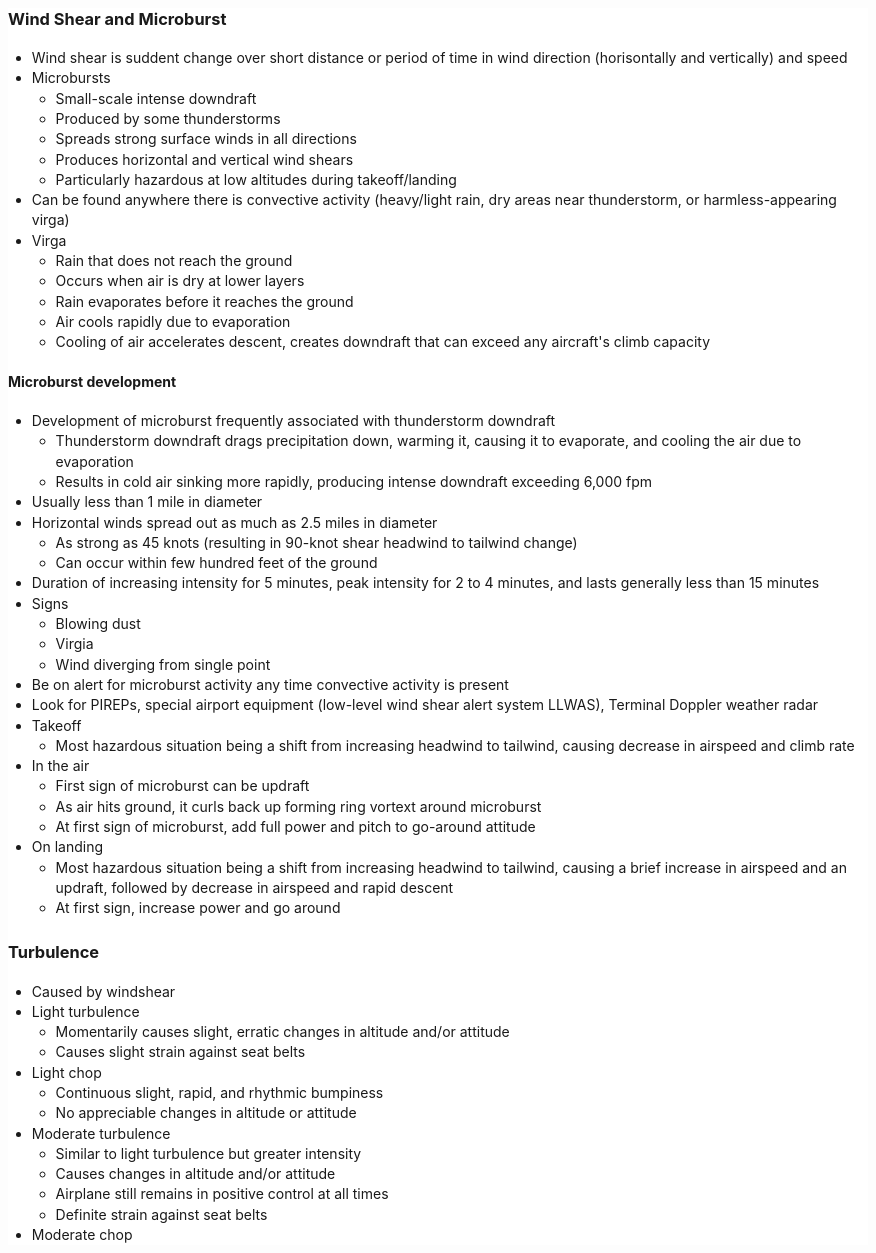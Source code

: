 ### Wind Shear and Microburst
* Wind shear is suddent change over short distance or period of time in wind direction (horisontally and vertically) and speed
* Microbursts
  * Small-scale intense downdraft
  * Produced by some thunderstorms
  * Spreads strong surface winds in all directions
  * Produces horizontal and vertical wind shears
  * Particularly hazardous at low altitudes during takeoff/landing
* Can be found anywhere there is convective activity (heavy/light rain, dry areas near thunderstorm, or harmless-appearing virga)
* Virga
  * Rain that does not reach the ground
  * Occurs when air is dry at lower layers
  * Rain evaporates before it reaches the ground
  * Air cools rapidly due to evaporation
  * Cooling of air accelerates descent, creates downdraft that can exceed any aircraft's climb capacity

#### Microburst development
* Development of microburst frequently associated with thunderstorm downdraft
  * Thunderstorm downdraft drags precipitation down, warming it, causing it to evaporate, and cooling the air due to evaporation
  * Results in cold air sinking more rapidly, producing intense downdraft exceeding 6,000 fpm
* Usually less than 1 mile in diameter
* Horizontal winds spread out as much as 2.5 miles in diameter
  * As strong as 45 knots (resulting in 90-knot shear headwind to tailwind change)
  * Can occur within few hundred feet of the ground
* Duration of increasing intensity for 5 minutes, peak intensity for 2 to 4 minutes, and lasts generally less than 15 minutes
* Signs
  * Blowing dust
  * Virgia
  * Wind diverging from single point
* Be on alert for microburst activity any time convective activity is present
* Look for PIREPs, special airport equipment (low-level wind shear alert system LLWAS), Terminal Doppler weather radar
* Takeoff
  * Most hazardous situation being a shift from increasing headwind to tailwind, causing decrease in airspeed and climb rate
* In the air
  * First sign of microburst can be updraft
  * As air hits ground, it curls back up forming ring vortext around microburst
  * At first sign of microburst, add full power and pitch to go-around attitude
* On landing
  * Most hazardous situation being a shift from increasing headwind to tailwind, causing a brief increase in airspeed and an updraft, followed by decrease in airspeed and rapid descent
  * At first sign, increase power and go around

### Turbulence
* Caused by windshear
* Light turbulence
  * Momentarily causes slight, erratic changes in altitude and/or attitude
  * Causes slight strain against seat belts
* Light chop
  * Continuous slight, rapid, and rhythmic bumpiness
  * No appreciable changes in altitude or attitude
* Moderate turbulence
  * Similar to light turbulence but greater intensity
  * Causes changes in altitude and/or attitude
  * Airplane still remains in positive control at all times
  * Definite strain against seat belts
* Moderate chop